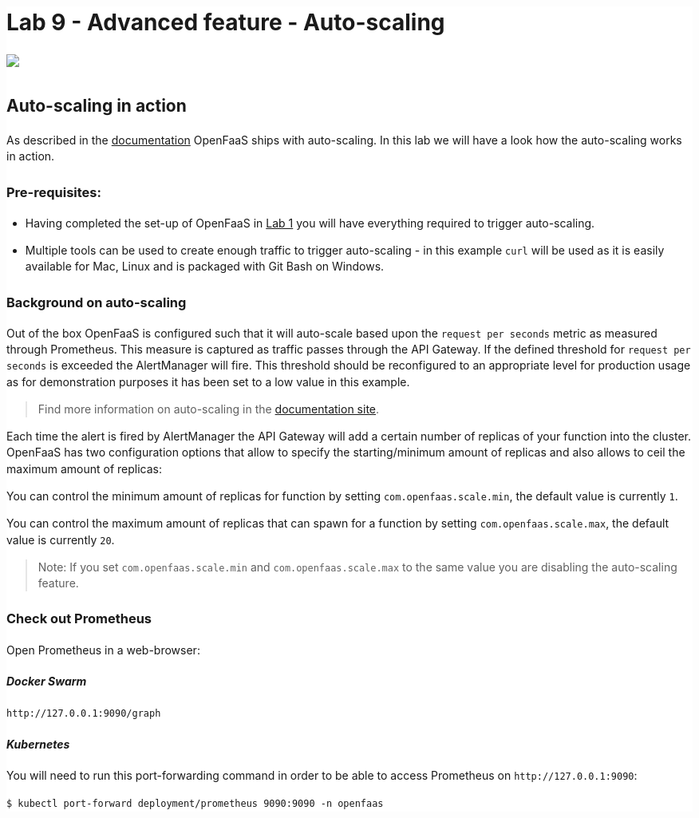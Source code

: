 # Lab 9 - Advanced feature - Auto-scaling

<img src="https://github.com/openfaas/media/raw/master/OpenFaaS_Magnet_3_1_png.png" width="500px"></img>

## Auto-scaling in action

As described in the [documentation](http://docs.openfaas.com/architecture/autoscaling/) OpenFaaS ships with auto-scaling. In this lab we will have a look how the auto-scaling works in action.

### Pre-requisites:

* Having completed the set-up of OpenFaaS in [Lab 1](./lab1.md) you will have everything required to trigger auto-scaling.

* Multiple tools can be used to create enough traffic to trigger auto-scaling - in this example `curl` will be used as it is easily available for Mac, Linux and is packaged with Git Bash on Windows.

### Background on auto-scaling

Out of the box OpenFaaS is configured such that it will auto-scale based upon the `request per seconds` metric as measured through Prometheus.  This measure is captured as traffic passes through the API Gateway. If the defined threshold for `request per seconds` is exceeded the AlertManager will fire. This threshold should be reconfigured to an appropriate level for production usage as for demonstration purposes it has been set to a low value in this example.

> Find more information on auto-scaling in the [documentation site](http://docs.openfaas.com/architecture/autoscaling/).

Each time the alert is fired by AlertManager the API Gateway will add a certain number of replicas of your function into the cluster. OpenFaaS has two configuration options that allow to specify the starting/minimum amount of replicas and also allows to ceil the maximum amount of replicas:

You can control the minimum amount of replicas for function by setting `com.openfaas.scale.min`, the default value is currently `1`. 

You can control the maximum amount of replicas that can spawn for a function by setting `com.openfaas.scale.max`, the default value is currently `20`. 

> Note: If you set `com.openfaas.scale.min` and `com.openfaas.scale.max` to the same value you are disabling the auto-scaling feature. 

### Check out Prometheus

Open Prometheus in a web-browser:

#### _Docker Swarm_

`http://127.0.0.1:9090/graph`

#### _Kubernetes_

You will need to run this port-forwarding command in order to be able to access Prometheus on `http://127.0.0.1:9090`:
```
$ kubectl port-forward deployment/prometheus 9090:9090 -n openfaas
```

